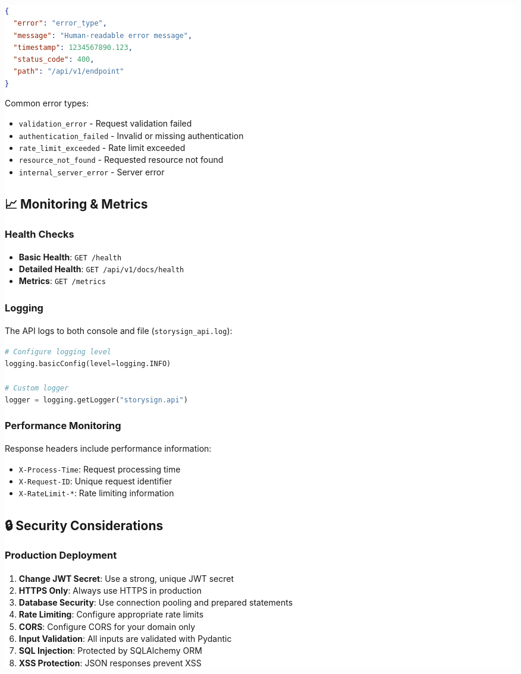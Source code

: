 ```json
{
  "error": "error_type",
  "message": "Human-readable error message",
  "timestamp": 1234567890.123,
  "status_code": 400,
  "path": "/api/v1/endpoint"
}
```

Common error types:

- `validation_error` - Request validation failed
- `authentication_failed` - Invalid or missing authentication
- `rate_limit_exceeded` - Rate limit exceeded
- `resource_not_found` - Requested resource not found
- `internal_server_error` - Server error

## 📈 Monitoring & Metrics

### Health Checks

- **Basic Health**: `GET /health`
- **Detailed Health**: `GET /api/v1/docs/health`
- **Metrics**: `GET /metrics`

### Logging

The API logs to both console and file (`storysign_api.log`):

```python
# Configure logging level
logging.basicConfig(level=logging.INFO)

# Custom logger
logger = logging.getLogger("storysign.api")
```

### Performance Monitoring

Response headers include performance information:

- `X-Process-Time`: Request processing time
- `X-Request-ID`: Unique request identifier
- `X-RateLimit-*`: Rate limiting information

## 🔒 Security Considerations

### Production Deployment

1. **Change JWT Secret**: Use a strong, unique JWT secret
2. **HTTPS Only**: Always use HTTPS in production
3. **Database Security**: Use connection pooling and prepared statements
4. **Rate Limiting**: Configure appropriate rate limits
5. **CORS**: Configure CORS for your domain only
6. **Input Validation**: All inputs are validated with Pydantic
7. **SQL Injection**: Protected by SQLAlchemy ORM
8. **XSS Protection**: JSON responses prevent XSS
